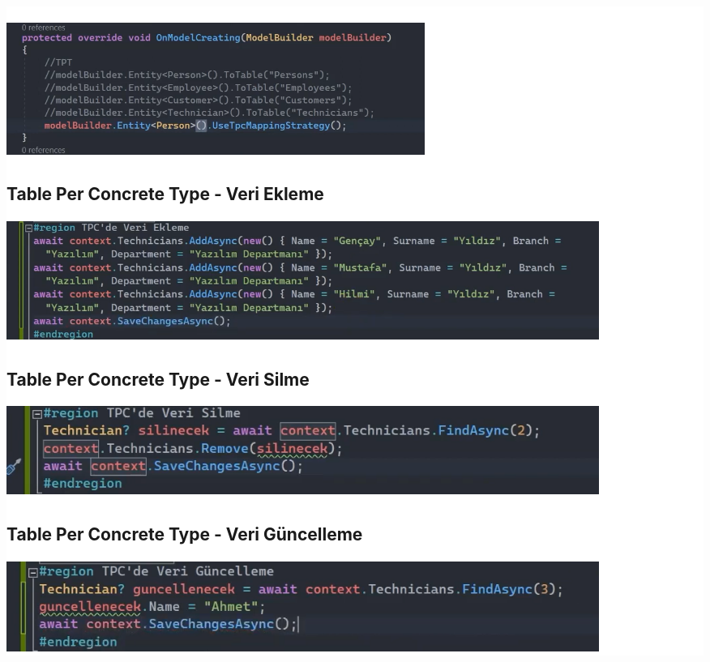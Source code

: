 <br>

<img src="../img/table-per-concrete.png" width="60%">

<br>

## Table Per Concrete Type - Veri Ekleme

<img src="../img/table-per-concrete-2.png" width="85%">

<br>

## Table Per Concrete Type - Veri Silme

<img src="../img/table-per-concrete-3.png" width="85%">

<br>

## Table Per Concrete Type - Veri Güncelleme

<img src="../img/table-per-concrete-4.png" width="85%">
